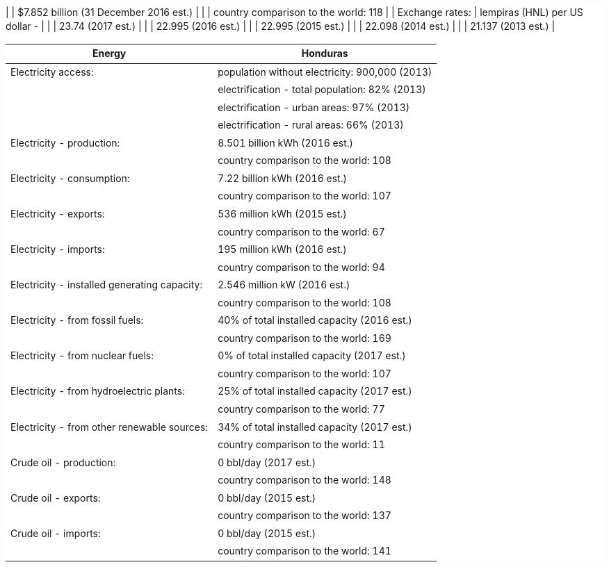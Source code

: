 | | $7.852 billion (31 December 2016 est.) |
| | country comparison to the world: 118 |
| Exchange rates: | lempiras (HNL) per US dollar - |
| | 23.74 (2017 est.) |
| | 22.995 (2016 est.) |
| | 22.995 (2015 est.) |
| | 22.098 (2014 est.) |
| | 21.137 (2013 est.) |

| Energy | Honduras |
| --- | --- |
| Electricity access: | population without electricity: 900,000 (2013) |
| | electrification - total population: 82% (2013) |
| | electrification - urban areas: 97% (2013) |
| | electrification - rural areas: 66% (2013) |
| Electricity - production: | 8.501 billion kWh (2016 est.) |
| | country comparison to the world: 108 |
| Electricity - consumption: | 7.22 billion kWh (2016 est.) |
| | country comparison to the world: 107 |
| Electricity - exports: | 536 million kWh (2015 est.) |
| | country comparison to the world: 67 |
| Electricity - imports: | 195 million kWh (2016 est.) |
| | country comparison to the world: 94 |
| Electricity - installed generating capacity: | 2.546 million kW (2016 est.) |
| | country comparison to the world: 108 |
| Electricity - from fossil fuels: | 40% of total installed capacity (2016 est.) |
| | country comparison to the world: 169 |
| Electricity - from nuclear fuels: | 0% of total installed capacity (2017 est.) |
| | country comparison to the world: 107 |
| Electricity - from hydroelectric plants: | 25% of total installed capacity (2017 est.) |
| | country comparison to the world: 77 |
| Electricity - from other renewable sources: | 34% of total installed capacity (2017 est.) |
| | country comparison to the world: 11 |
| Crude oil - production: | 0 bbl/day (2017 est.) |
| | country comparison to the world: 148 |
| Crude oil - exports: | 0 bbl/day (2015 est.) |
| | country comparison to the world: 137 |
| Crude oil - imports: | 0 bbl/day (2015 est.) |
| | country comparison to the world: 141 |